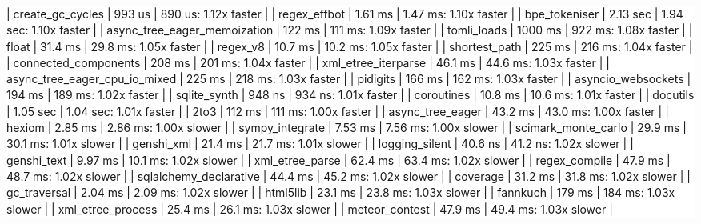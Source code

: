 | create_gc_cycles                 | 993 us                                                         | 890 us: 1.12x faster                                                     |
| regex_effbot                     | 1.61 ms                                                        | 1.47 ms: 1.10x faster                                                    |
| bpe_tokeniser                    | 2.13 sec                                                       | 1.94 sec: 1.10x faster                                                   |
| async_tree_eager_memoization     | 122 ms                                                         | 111 ms: 1.09x faster                                                     |
| tomli_loads                      | 1000 ms                                                        | 922 ms: 1.08x faster                                                     |
| float                            | 31.4 ms                                                        | 29.8 ms: 1.05x faster                                                    |
| regex_v8                         | 10.7 ms                                                        | 10.2 ms: 1.05x faster                                                    |
| shortest_path                    | 225 ms                                                         | 216 ms: 1.04x faster                                                     |
| connected_components             | 208 ms                                                         | 201 ms: 1.04x faster                                                     |
| xml_etree_iterparse              | 46.1 ms                                                        | 44.6 ms: 1.03x faster                                                    |
| async_tree_eager_cpu_io_mixed    | 225 ms                                                         | 218 ms: 1.03x faster                                                     |
| pidigits                         | 166 ms                                                         | 162 ms: 1.03x faster                                                     |
| asyncio_websockets               | 194 ms                                                         | 189 ms: 1.02x faster                                                     |
| sqlite_synth                     | 948 ns                                                         | 934 ns: 1.01x faster                                                     |
| coroutines                       | 10.8 ms                                                        | 10.6 ms: 1.01x faster                                                    |
| docutils                         | 1.05 sec                                                       | 1.04 sec: 1.01x faster                                                   |
| 2to3                             | 112 ms                                                         | 111 ms: 1.00x faster                                                     |
| async_tree_eager                 | 43.2 ms                                                        | 43.0 ms: 1.00x faster                                                    |
| hexiom                           | 2.85 ms                                                        | 2.86 ms: 1.00x slower                                                    |
| sympy_integrate                  | 7.53 ms                                                        | 7.56 ms: 1.00x slower                                                    |
| scimark_monte_carlo              | 29.9 ms                                                        | 30.1 ms: 1.01x slower                                                    |
| genshi_xml                       | 21.4 ms                                                        | 21.7 ms: 1.01x slower                                                    |
| logging_silent                   | 40.6 ns                                                        | 41.2 ns: 1.02x slower                                                    |
| genshi_text                      | 9.97 ms                                                        | 10.1 ms: 1.02x slower                                                    |
| xml_etree_parse                  | 62.4 ms                                                        | 63.4 ms: 1.02x slower                                                    |
| regex_compile                    | 47.9 ms                                                        | 48.7 ms: 1.02x slower                                                    |
| sqlalchemy_declarative           | 44.4 ms                                                        | 45.2 ms: 1.02x slower                                                    |
| coverage                         | 31.2 ms                                                        | 31.8 ms: 1.02x slower                                                    |
| gc_traversal                     | 2.04 ms                                                        | 2.09 ms: 1.02x slower                                                    |
| html5lib                         | 23.1 ms                                                        | 23.8 ms: 1.03x slower                                                    |
| fannkuch                         | 179 ms                                                         | 184 ms: 1.03x slower                                                     |
| xml_etree_process                | 25.4 ms                                                        | 26.1 ms: 1.03x slower                                                    |
| meteor_contest                   | 47.9 ms                                                        | 49.4 ms: 1.03x slower                                                    |